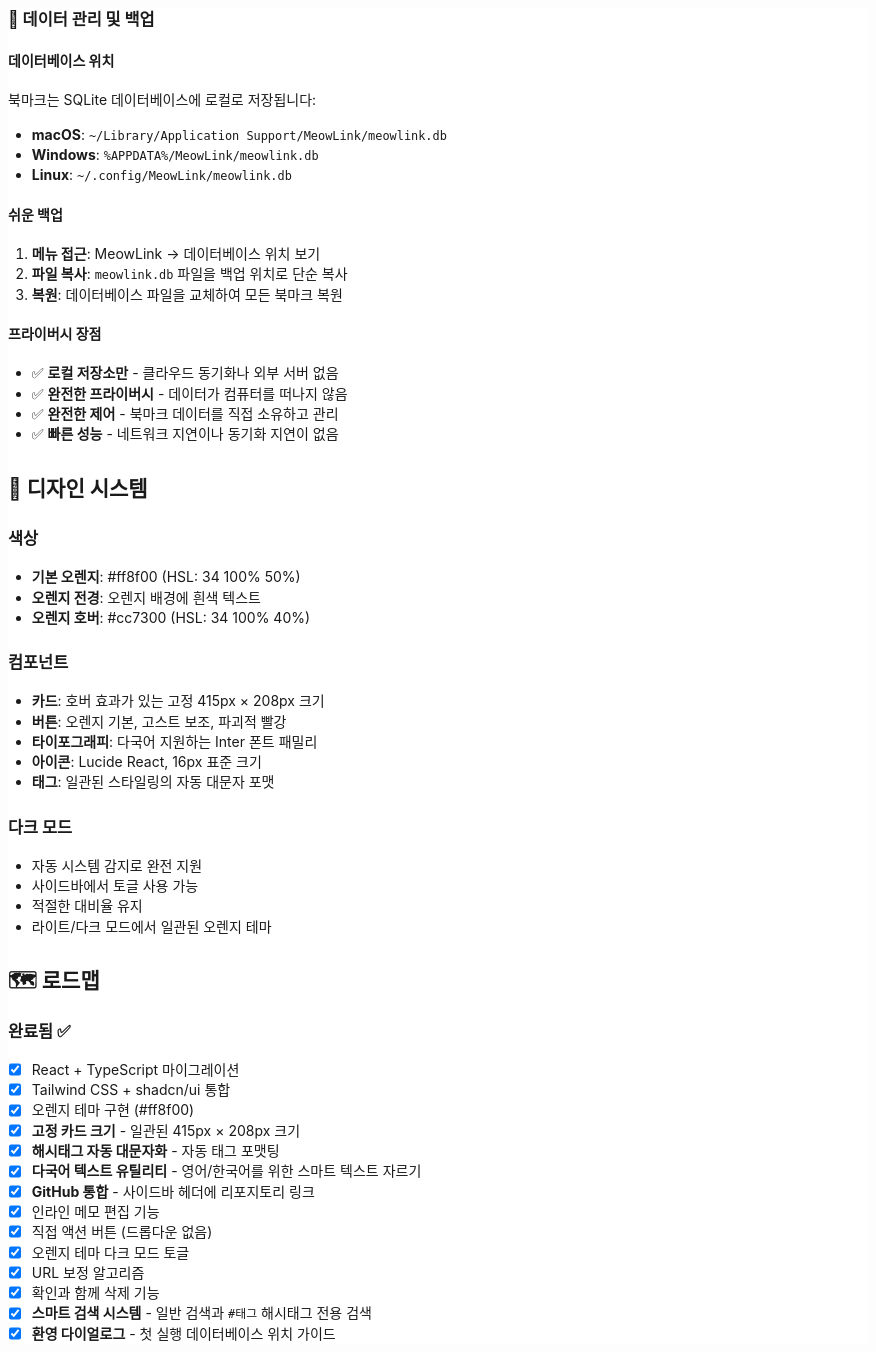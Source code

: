 ### **📁 데이터 관리 및 백업**

#### **데이터베이스 위치**

북마크는 SQLite 데이터베이스에 로컬로 저장됩니다:

- **macOS**: `~/Library/Application Support/MeowLink/meowlink.db`
- **Windows**: `%APPDATA%/MeowLink/meowlink.db`
- **Linux**: `~/.config/MeowLink/meowlink.db`

#### **쉬운 백업**

1. **메뉴 접근**: MeowLink → 데이터베이스 위치 보기
2. **파일 복사**: `meowlink.db` 파일을 백업 위치로 단순 복사
3. **복원**: 데이터베이스 파일을 교체하여 모든 북마크 복원

#### **프라이버시 장점**

- ✅ **로컬 저장소만** - 클라우드 동기화나 외부 서버 없음
- ✅ **완전한 프라이버시** - 데이터가 컴퓨터를 떠나지 않음
- ✅ **완전한 제어** - 북마크 데이터를 직접 소유하고 관리
- ✅ **빠른 성능** - 네트워크 지연이나 동기화 지연이 없음

## 🎨 **디자인 시스템**

### **색상**

- **기본 오렌지**: #ff8f00 (HSL: 34 100% 50%)
- **오렌지 전경**: 오렌지 배경에 흰색 텍스트
- **오렌지 호버**: #cc7300 (HSL: 34 100% 40%)

### **컴포넌트**

- **카드**: 호버 효과가 있는 고정 415px × 208px 크기
- **버튼**: 오렌지 기본, 고스트 보조, 파괴적 빨강
- **타이포그래피**: 다국어 지원하는 Inter 폰트 패밀리
- **아이콘**: Lucide React, 16px 표준 크기
- **태그**: 일관된 스타일링의 자동 대문자 포맷

### **다크 모드**

- 자동 시스템 감지로 완전 지원
- 사이드바에서 토글 사용 가능
- 적절한 대비율 유지
- 라이트/다크 모드에서 일관된 오렌지 테마

## 🗺 **로드맵**

### **완료됨 ✅**

- [x] React + TypeScript 마이그레이션
- [x] Tailwind CSS + shadcn/ui 통합
- [x] 오렌지 테마 구현 (#ff8f00)
- [x] **고정 카드 크기** - 일관된 415px × 208px 크기
- [x] **해시태그 자동 대문자화** - 자동 태그 포맷팅
- [x] **다국어 텍스트 유틸리티** - 영어/한국어를 위한 스마트 텍스트 자르기
- [x] **GitHub 통합** - 사이드바 헤더에 리포지토리 링크
- [x] 인라인 메모 편집 기능
- [x] 직접 액션 버튼 (드롭다운 없음)
- [x] 오렌지 테마 다크 모드 토글
- [x] URL 보정 알고리즘
- [x] 확인과 함께 삭제 기능
- [x] **스마트 검색 시스템** - 일반 검색과 `#태그` 해시태그 전용 검색
- [x] **환영 다이얼로그** - 첫 실행 데이터베이스 위치 가이드